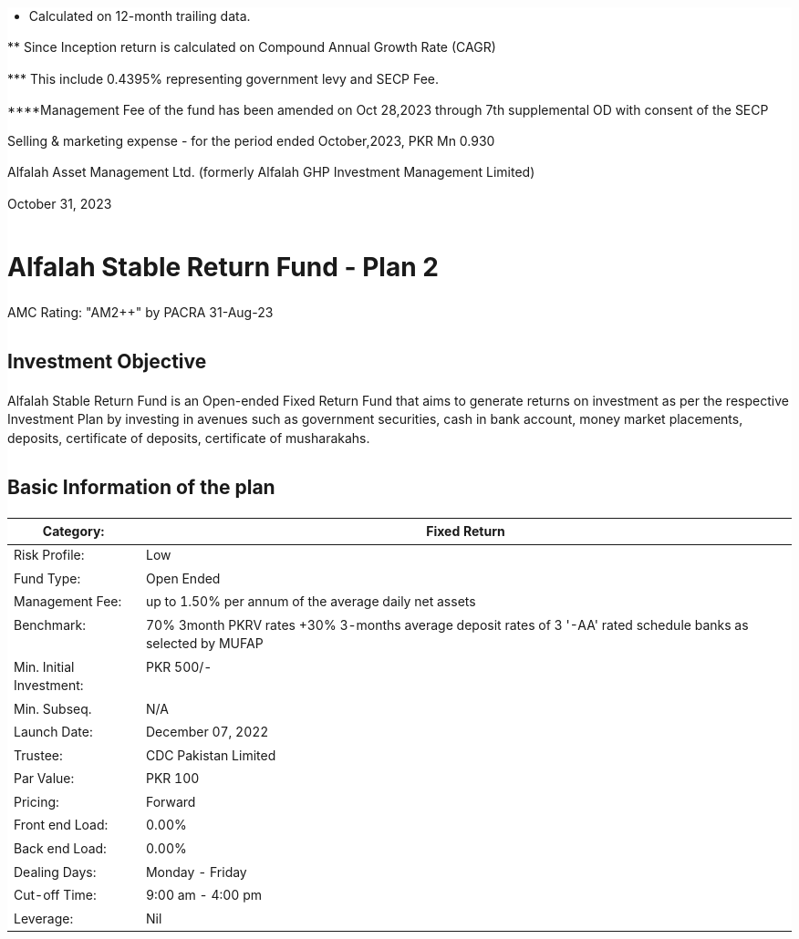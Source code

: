 - Calculated on 12-month trailing data.

\*\* Since Inception return is calculated on Compound Annual Growth Rate (CAGR)

\*\*\* This include 0.4395% representing government levy and SECP Fee.

\*\*\*\*Management Fee of the fund has been amended on Oct 28,2023 through 7th supplemental OD with consent of the SECP

Selling & marketing expense - for the period ended October,2023, PKR Mn 0.930

Alfalah Asset Management Ltd. (formerly Alfalah GHP Investment Management Limited)

October 31, 2023

# Alfalah Stable Return Fund - Plan 2

AMC Rating: "AM2++" by PACRA 31-Aug-23

## Investment Objective

Alfalah Stable Return Fund is an Open-ended Fixed Return Fund that aims to generate returns on investment as per the respective Investment Plan by investing in avenues such as government securities, cash in bank account, money market placements, deposits, certificate of deposits, certificate of musharakahs.

## Basic Information of the plan

| Category:                | Fixed Return                                                                                                   |
| ------------------------ | -------------------------------------------------------------------------------------------------------------- |
| Risk Profile:            | Low                                                                                                            |
| Fund Type:               | Open Ended                                                                                                     |
| Management Fee:          | up to 1.50% per annum of the average daily net assets                                                          |
| Benchmark:               | 70% 3month PKRV rates +30% 3-months average deposit rates of 3 '-AA' rated schedule banks as selected by MUFAP |
| Min. Initial Investment: | PKR 500/-                                                                                                      |
| Min. Subseq.             | N/A                                                                                                            |
| Launch Date:             | December 07, 2022                                                                                              |
| Trustee:                 | CDC Pakistan Limited                                                                                           |
| Par Value:               | PKR 100                                                                                                        |
| Pricing:                 | Forward                                                                                                        |
| Front end Load:          | 0.00%                                                                                                          |
| Back end Load:           | 0.00%                                                                                                          |
| Dealing Days:            | Monday - Friday                                                                                                |
| Cut-off Time:            | 9:00 am - 4:00 pm                                                                                              |
| Leverage:                | Nil                                                                                                            |
